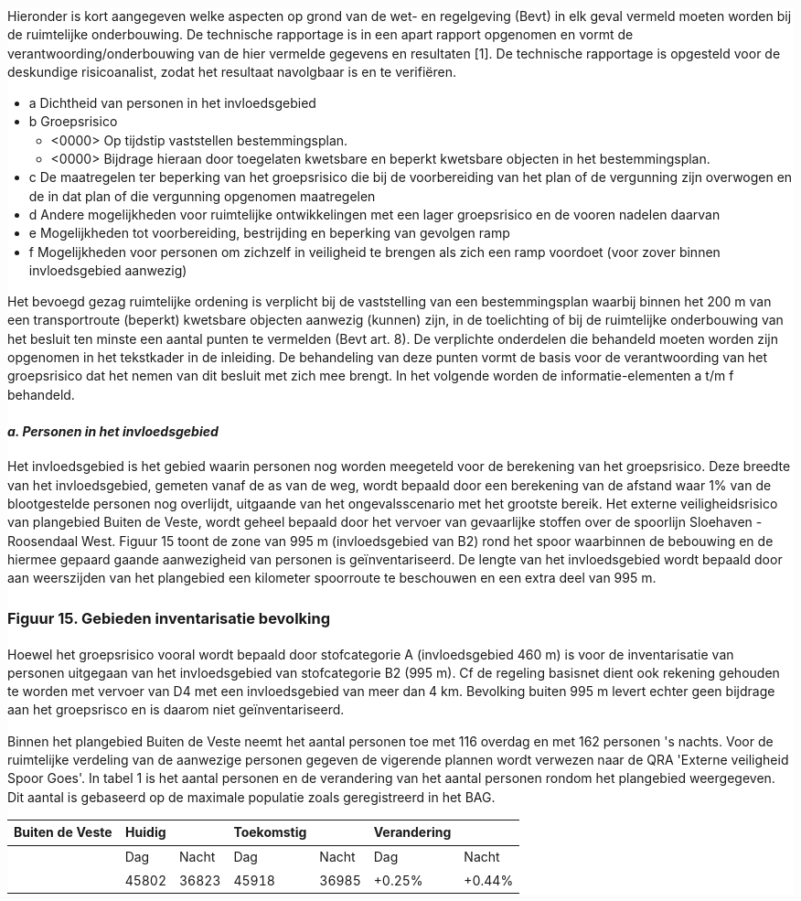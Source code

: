 Hieronder is kort aangegeven welke aspecten op grond van de wet- en regelgeving (Bevt) in elk geval vermeld moeten worden bij de ruimtelijke onderbouwing. De technische rapportage is in een apart rapport opgenomen en vormt de verantwoording/onderbouwing van de hier vermelde gegevens en resultaten [1]. De technische rapportage is opgesteld voor de deskundige risicoanalist, zodat het resultaat navolgbaar is en te verifiëren.

- a Dichtheid van personen in het invloedsgebied
- b Groepsrisico
	- <0000> Op tijdstip vaststellen bestemmingsplan.
	- <0000> Bijdrage hieraan door toegelaten kwetsbare en beperkt kwetsbare objecten in het bestemmingsplan.
- c De maatregelen ter beperking van het groepsrisico die bij de voorbereiding van het plan of de vergunning zijn overwogen en de in dat plan of die vergunning opgenomen maatregelen
- d Andere mogelijkheden voor ruimtelijke ontwikkelingen met een lager groepsrisico en de vooren nadelen daarvan
- e Mogelijkheden tot voorbereiding, bestrijding en beperking van gevolgen ramp
- f Mogelijkheden voor personen om zichzelf in veiligheid te brengen als zich een ramp voordoet (voor zover binnen invloedsgebied aanwezig)

Het bevoegd gezag ruimtelijke ordening is verplicht bij de vaststelling van een bestemmingsplan waarbij binnen het 200 m van een transportroute (beperkt) kwetsbare objecten aanwezig (kunnen) zijn, in de toelichting of bij de ruimtelijke onderbouwing van het besluit ten minste een aantal punten te vermelden (Bevt art. 8). De verplichte onderdelen die behandeld moeten worden zijn opgenomen in het tekstkader in de inleiding. De behandeling van deze punten vormt de basis voor de verantwoording van het groepsrisico dat het nemen van dit besluit met zich mee brengt. In het volgende worden de informatie-elementen a t/m f behandeld.

#### *a. Personen in het invloedsgebied*

Het invloedsgebied is het gebied waarin personen nog worden meegeteld voor de berekening van het groepsrisico. Deze breedte van het invloedsgebied, gemeten vanaf de as van de weg, wordt bepaald door een berekening van de afstand waar 1% van de blootgestelde personen nog overlijdt, uitgaande van het ongevalsscenario met het grootste bereik. Het externe veiligheidsrisico van plangebied Buiten de Veste, wordt geheel bepaald door het vervoer van gevaarlijke stoffen over de spoorlijn Sloehaven - Roosendaal West. Figuur 15 toont de zone van 995 m (invloedsgebied van B2) rond het spoor waarbinnen de bebouwing en de hiermee gepaard gaande aanwezigheid van personen is geïnventariseerd. De lengte van het invloedsgebied wordt bepaald door aan weerszijden van het plangebied een kilometer spoorroute te beschouwen en een extra deel van 995 m.

### Figuur 15. Gebieden inventarisatie bevolking

Hoewel het groepsrisico vooral wordt bepaald door stofcategorie A (invloedsgebied 460 m) is voor de inventarisatie van personen uitgegaan van het invloedsgebied van stofcategorie B2 (995 m). Cf de regeling basisnet dient ook rekening gehouden te worden met vervoer van D4 met een invloedsgebied van meer dan 4 km. Bevolking buiten 995 m levert echter geen bijdrage aan het groepsrisco en is daarom niet geïnventariseerd.

Binnen het plangebied Buiten de Veste neemt het aantal personen toe met 116 overdag en met 162 personen 's nachts. Voor de ruimtelijke verdeling van de aanwezige personen gegeven de vigerende plannen wordt verwezen naar de QRA 'Externe veiligheid Spoor Goes'. In tabel 1 is het aantal personen en de verandering van het aantal personen rondom het plangebied weergegeven. Dit aantal is gebaseerd op de maximale populatie zoals geregistreerd in het BAG.

| Buiten de Veste | Huidig |       | Toekomstig |       | Verandering |        |
|-----------------|--------|-------|------------|-------|-------------|--------|
|                 | Dag    | Nacht | Dag        | Nacht | Dag         | Nacht  |
|                 | 45802  | 36823 | 45918      | 36985 | +0.25%      | +0.44% |
